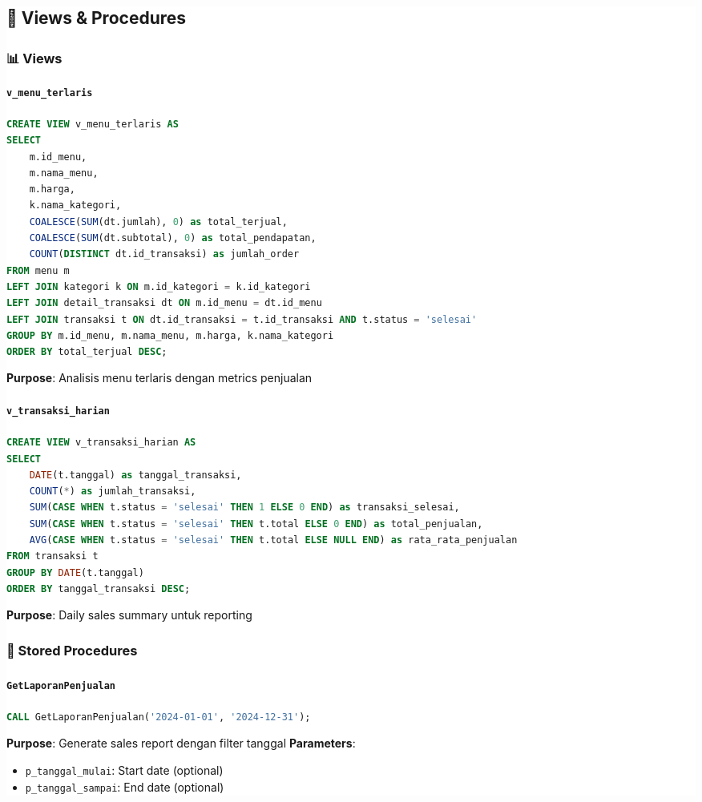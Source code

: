 ## 👀 Views & Procedures

### 📊 Views

#### `v_menu_terlaris`
```sql
CREATE VIEW v_menu_terlaris AS
SELECT 
    m.id_menu,
    m.nama_menu,
    m.harga,
    k.nama_kategori,
    COALESCE(SUM(dt.jumlah), 0) as total_terjual,
    COALESCE(SUM(dt.subtotal), 0) as total_pendapatan,
    COUNT(DISTINCT dt.id_transaksi) as jumlah_order
FROM menu m
LEFT JOIN kategori k ON m.id_kategori = k.id_kategori
LEFT JOIN detail_transaksi dt ON m.id_menu = dt.id_menu
LEFT JOIN transaksi t ON dt.id_transaksi = t.id_transaksi AND t.status = 'selesai'
GROUP BY m.id_menu, m.nama_menu, m.harga, k.nama_kategori
ORDER BY total_terjual DESC;
```

**Purpose**: Analisis menu terlaris dengan metrics penjualan

#### `v_transaksi_harian`
```sql
CREATE VIEW v_transaksi_harian AS
SELECT 
    DATE(t.tanggal) as tanggal_transaksi,
    COUNT(*) as jumlah_transaksi,
    SUM(CASE WHEN t.status = 'selesai' THEN 1 ELSE 0 END) as transaksi_selesai,
    SUM(CASE WHEN t.status = 'selesai' THEN t.total ELSE 0 END) as total_penjualan,
    AVG(CASE WHEN t.status = 'selesai' THEN t.total ELSE NULL END) as rata_rata_penjualan
FROM transaksi t
GROUP BY DATE(t.tanggal)
ORDER BY tanggal_transaksi DESC;
```

**Purpose**: Daily sales summary untuk reporting

### 🔧 Stored Procedures

#### `GetLaporanPenjualan`
```sql
CALL GetLaporanPenjualan('2024-01-01', '2024-12-31');
```

**Purpose**: Generate sales report dengan filter tanggal
**Parameters**:
- `p_tanggal_mulai`: Start date (optional)
- `p_tanggal_sampai`: End date (optional)
